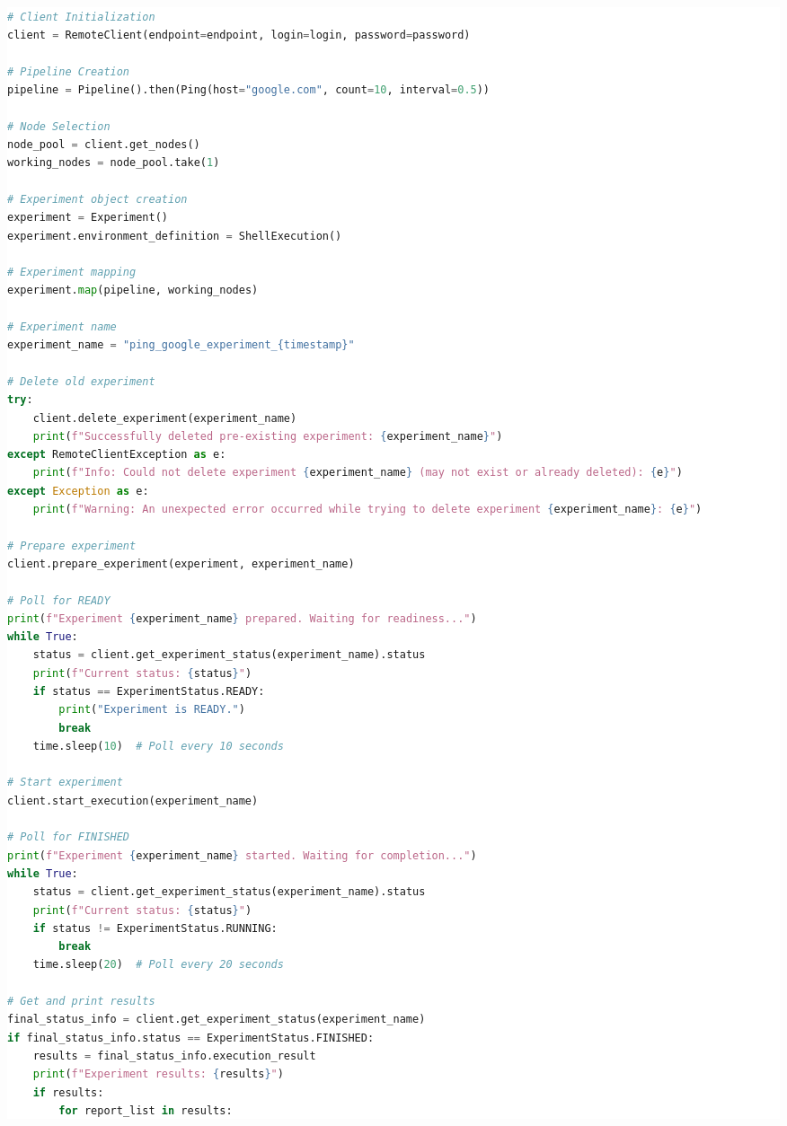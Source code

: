```python
# Client Initialization
client = RemoteClient(endpoint=endpoint, login=login, password=password)

# Pipeline Creation
pipeline = Pipeline().then(Ping(host="google.com", count=10, interval=0.5))

# Node Selection
node_pool = client.get_nodes()
working_nodes = node_pool.take(1)

# Experiment object creation
experiment = Experiment()
experiment.environment_definition = ShellExecution()

# Experiment mapping
experiment.map(pipeline, working_nodes)

# Experiment name
experiment_name = "ping_google_experiment_{timestamp}"

# Delete old experiment
try:
    client.delete_experiment(experiment_name)
    print(f"Successfully deleted pre-existing experiment: {experiment_name}")
except RemoteClientException as e:
    print(f"Info: Could not delete experiment {experiment_name} (may not exist or already deleted): {e}")
except Exception as e:
    print(f"Warning: An unexpected error occurred while trying to delete experiment {experiment_name}: {e}")

# Prepare experiment
client.prepare_experiment(experiment, experiment_name)

# Poll for READY
print(f"Experiment {experiment_name} prepared. Waiting for readiness...")
while True:
    status = client.get_experiment_status(experiment_name).status
    print(f"Current status: {status}")
    if status == ExperimentStatus.READY:
        print("Experiment is READY.")
        break
    time.sleep(10)  # Poll every 10 seconds

# Start experiment
client.start_execution(experiment_name)

# Poll for FINISHED
print(f"Experiment {experiment_name} started. Waiting for completion...")
while True:
    status = client.get_experiment_status(experiment_name).status
    print(f"Current status: {status}")
    if status != ExperimentStatus.RUNNING:
        break
    time.sleep(20)  # Poll every 20 seconds

# Get and print results
final_status_info = client.get_experiment_status(experiment_name)
if final_status_info.status == ExperimentStatus.FINISHED:
    results = final_status_info.execution_result
    print(f"Experiment results: {results}")
    if results:
        for report_list in results:
```